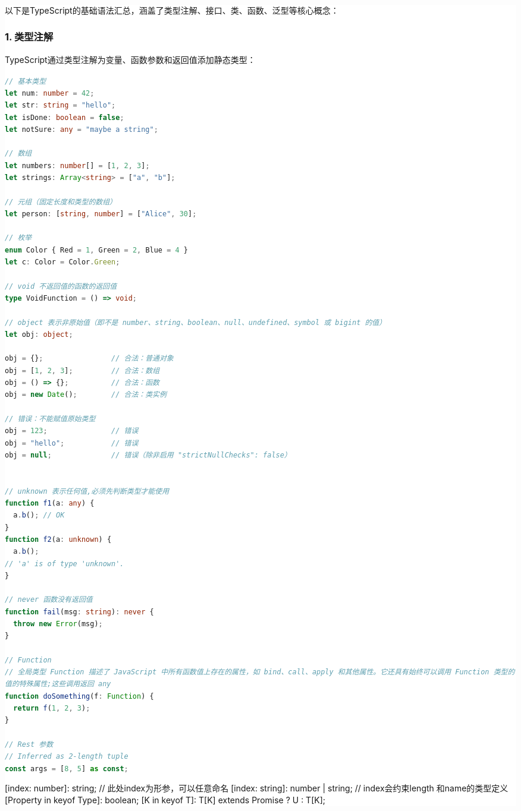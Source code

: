 以下是TypeScript的基础语法汇总，涵盖了类型注解、接口、类、函数、泛型等核心概念：


### **1. 类型注解**
TypeScript通过类型注解为变量、函数参数和返回值添加静态类型：
```typescript
// 基本类型
let num: number = 42;
let str: string = "hello";
let isDone: boolean = false;
let notSure: any = "maybe a string";

// 数组
let numbers: number[] = [1, 2, 3];
let strings: Array<string> = ["a", "b"];

// 元组（固定长度和类型的数组）
let person: [string, number] = ["Alice", 30];

// 枚举
enum Color { Red = 1, Green = 2, Blue = 4 }
let c: Color = Color.Green;

// void 不返回值的函数的返回值
type VoidFunction = () => void;

// object 表示非原始值（即不是 number、string、boolean、null、undefined、symbol 或 bigint 的值）
let obj: object;

obj = {};                // 合法：普通对象
obj = [1, 2, 3];         // 合法：数组
obj = () => {};          // 合法：函数
obj = new Date();        // 合法：类实例

// 错误：不能赋值原始类型
obj = 123;               // 错误
obj = "hello";           // 错误
obj = null;              // 错误（除非启用 "strictNullChecks": false）


// unknown 表示任何值,必须先判断类型才能使用
function f1(a: any) {
  a.b(); // OK
}
function f2(a: unknown) {
  a.b();
// 'a' is of type 'unknown'.
}

// never 函数没有返回值
function fail(msg: string): never {
  throw new Error(msg);
}

// Function
// 全局类型 Function 描述了 JavaScript 中所有函数值上存在的属性，如 bind、call、apply 和其他属性。它还具有始终可以调用 Function 类型的值的特殊属性;这些调用返回 any
function doSomething(f: Function) {
  return f(1, 2, 3);
}

// Rest 参数
// Inferred as 2-length tuple
const args = [8, 5] as const;
```

  [index: number]: string;    // 此处index为形参，可以任意命名
  [index: string]: number | string;     // index会约束length 和name的类型定义
  [Property in keyof Type]: boolean;
  [K in keyof T]: T[K] extends Promise<infer U> ? U : T[K];
